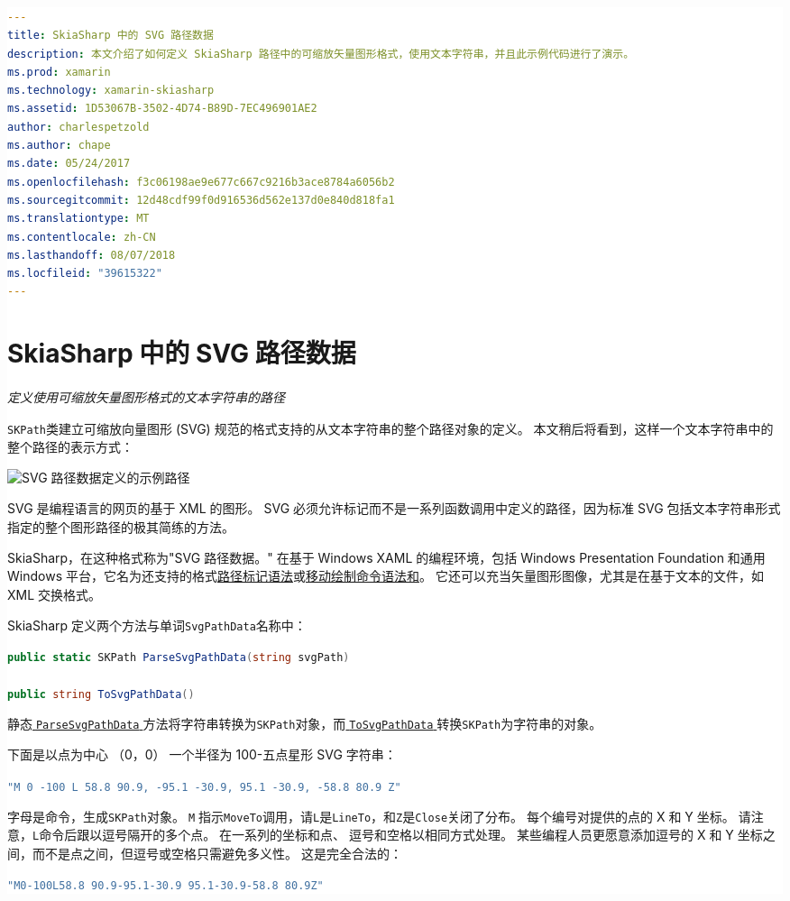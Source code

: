 ```yaml
---
title: SkiaSharp 中的 SVG 路径数据
description: 本文介绍了如何定义 SkiaSharp 路径中的可缩放矢量图形格式，使用文本字符串，并且此示例代码进行了演示。
ms.prod: xamarin
ms.technology: xamarin-skiasharp
ms.assetid: 1D53067B-3502-4D74-B89D-7EC496901AE2
author: charlespetzold
ms.author: chape
ms.date: 05/24/2017
ms.openlocfilehash: f3c06198ae9e677c667c9216b3ace8784a6056b2
ms.sourcegitcommit: 12d48cdf99f0d916536d562e137d0e840d818fa1
ms.translationtype: MT
ms.contentlocale: zh-CN
ms.lasthandoff: 08/07/2018
ms.locfileid: "39615322"
---
```

# <a name="svg-path-data-in-skiasharp"></a>SkiaSharp 中的 SVG 路径数据

_定义使用可缩放矢量图形格式的文本字符串的路径_

`SKPath`类建立可缩放向量图形 (SVG) 规范的格式支持的从文本字符串的整个路径对象的定义。 本文稍后将看到，这样一个文本字符串中的整个路径的表示方式：

![](path-data-images/pathdatasample.png "SVG 路径数据定义的示例路径")

SVG 是编程语言的网页的基于 XML 的图形。 SVG 必须允许标记而不是一系列函数调用中定义的路径，因为标准 SVG 包括文本字符串形式指定的整个图形路径的极其简练的方法。

SkiaSharp，在这种格式称为"SVG 路径数据。" 在基于 Windows XAML 的编程环境，包括 Windows Presentation Foundation 和通用 Windows 平台，它名为还支持的格式[路径标记语法](https://msdn.microsoft.com/library/ms752293%28v=vs.110%29.aspx)或[移动绘制命令语法和](/windows/uwp/xaml-platform/move-draw-commands-syntax/)。 它还可以充当矢量图形图像，尤其是在基于文本的文件，如 XML 交换格式。

SkiaSharp 定义两个方法与单词`SvgPathData`名称中：

```csharp
public static SKPath ParseSvgPathData(string svgPath)

public string ToSvgPathData()
```

静态[ `ParseSvgPathData` ](https://developer.xamarin.com/api/member/SkiaSharp.SKPath.ParseSvgPathData/p/System.String/)方法将字符串转换为`SKPath`对象，而[ `ToSvgPathData` ](https://developer.xamarin.com/api/member/SkiaSharp.SKPath.ToSvgPathData()/)转换`SKPath`为字符串的对象。

下面是以点为中心 （0，0） 一个半径为 100-五点星形 SVG 字符串：

```csharp
"M 0 -100 L 58.8 90.9, -95.1 -30.9, 95.1 -30.9, -58.8 80.9 Z"
```

字母是命令，生成`SKPath`对象。 `M` 指示`MoveTo`调用，请`L`是`LineTo`，和`Z`是`Close`关闭了分布。 每个编号对提供的点的 X 和 Y 坐标。 请注意，`L`命令后跟以逗号隔开的多个点。 在一系列的坐标和点、 逗号和空格以相同方式处理。 某些编程人员更愿意添加逗号的 X 和 Y 坐标之间，而不是点之间，但逗号或空格只需避免多义性。 这是完全合法的：

```csharp
"M0-100L58.8 90.9-95.1-30.9 95.1-30.9-58.8 80.9Z"
```
